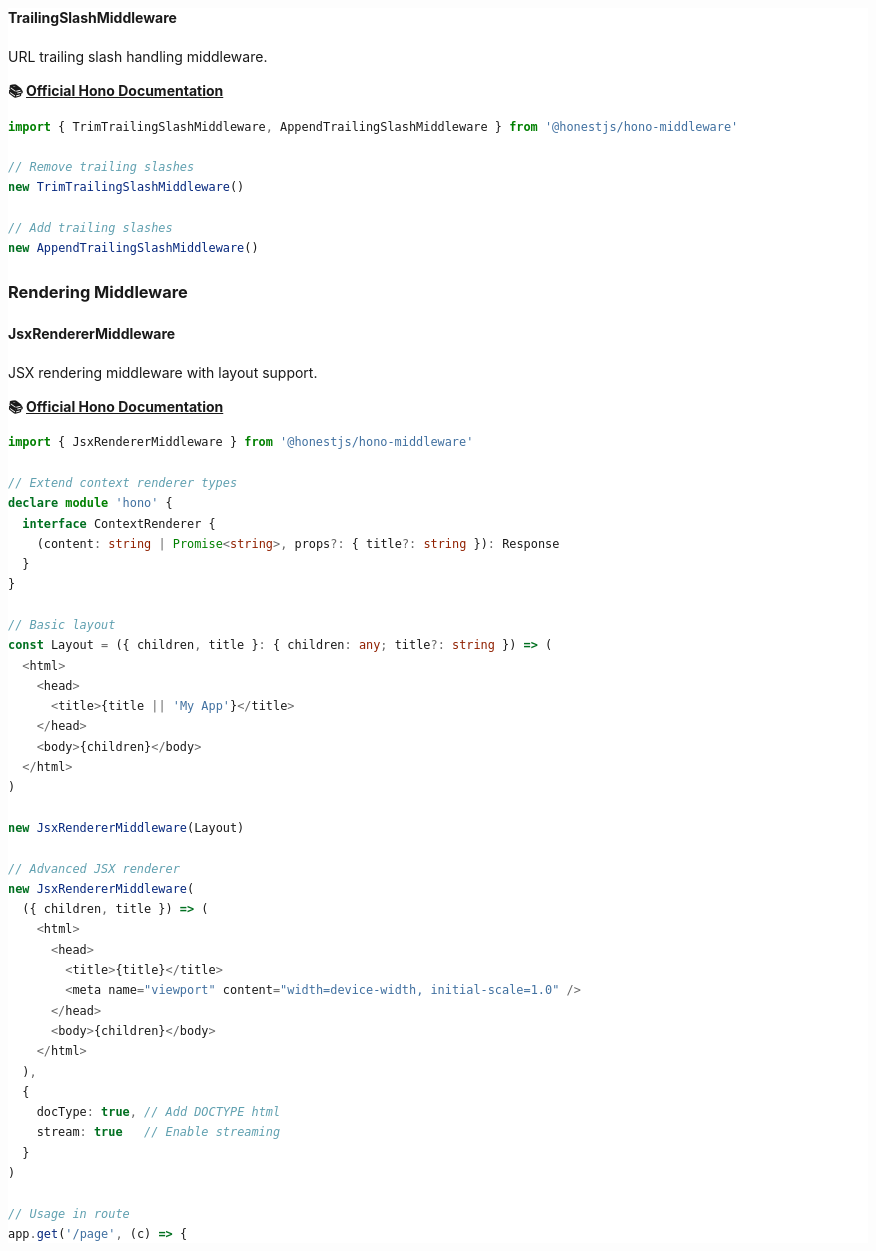 #### TrailingSlashMiddleware

URL trailing slash handling middleware.

**📚 [Official Hono Documentation](https://hono.dev/docs/middleware/builtin/trailing-slash)**

```typescript
import { TrimTrailingSlashMiddleware, AppendTrailingSlashMiddleware } from '@honestjs/hono-middleware'

// Remove trailing slashes
new TrimTrailingSlashMiddleware()

// Add trailing slashes
new AppendTrailingSlashMiddleware()
```

### Rendering Middleware

#### JsxRendererMiddleware

JSX rendering middleware with layout support.

**📚 [Official Hono Documentation](https://hono.dev/docs/middleware/builtin/jsx-renderer)**

```typescript
import { JsxRendererMiddleware } from '@honestjs/hono-middleware'

// Extend context renderer types
declare module 'hono' {
  interface ContextRenderer {
    (content: string | Promise<string>, props?: { title?: string }): Response
  }
}

// Basic layout
const Layout = ({ children, title }: { children: any; title?: string }) => (
  <html>
    <head>
      <title>{title || 'My App'}</title>
    </head>
    <body>{children}</body>
  </html>
)

new JsxRendererMiddleware(Layout)

// Advanced JSX renderer
new JsxRendererMiddleware(
  ({ children, title }) => (
    <html>
      <head>
        <title>{title}</title>
        <meta name="viewport" content="width=device-width, initial-scale=1.0" />
      </head>
      <body>{children}</body>
    </html>
  ),
  {
    docType: true, // Add DOCTYPE html
    stream: true   // Enable streaming
  }
)

// Usage in route
app.get('/page', (c) => {
```